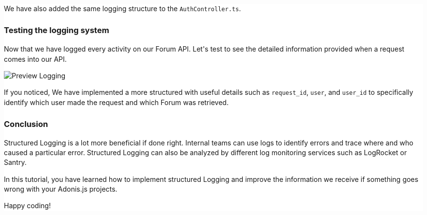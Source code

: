 We have also added the same logging structure to the `AuthController.ts`.

### Testing the logging system

Now that we have logged every activity on our Forum API. Let's test to see the detailed information provided when a request comes into our API.

![Preview Logging](/engineering-education/how-to-implement-structured-logging-in-adonisjs/preview_loging.png)

If you noticed, We have implemented a more structured with useful details such as `request_id`, `user`, and `user_id` to specifically identify which user made the request and which Forum was retrieved.

### Conclusion

Structured Logging is a lot more beneficial if done right. Internal teams can use logs to identify errors and trace where and who caused a particular error. Structured Logging can also be analyzed by different log monitoring services such as LogRocket or Santry.

In this tutorial, you have learned how to implement structured Logging and improve the information we receive if something goes wrong with your Adonis.js projects.

Happy coding!
